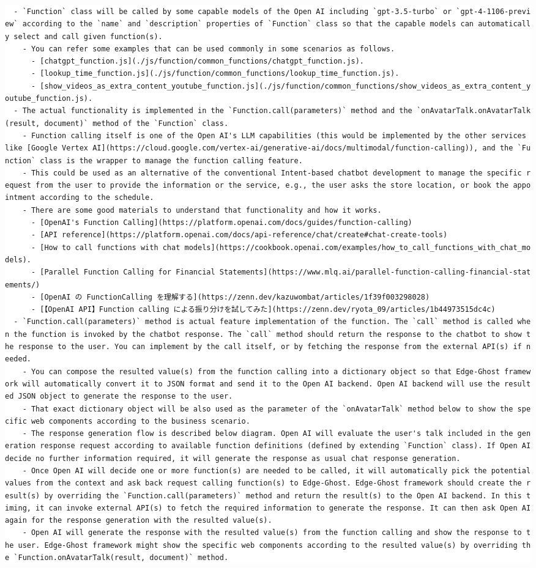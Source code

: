       - `Function` class will be called by some capable models of the Open AI including `gpt-3.5-turbo` or `gpt-4-1106-preview` according to the `name` and `description` properties of `Function` class so that the capable models can automatically select and call given function(s).
        - You can refer some examples that can be used commonly in some scenarios as follows.
          - [chatgpt_function.js](./js/function/common_functions/chatgpt_function.js).
          - [lookup_time_function.js](./js/function/common_functions/lookup_time_function.js).
          - [show_videos_as_extra_content_youtube_function.js](./js/function/common_functions/show_videos_as_extra_content_youtube_function.js).
      - The actual functionality is implemented in the `Function.call(parameters)` method and the `onAvatarTalk.onAvatarTalk(result, document)` method of the `Function` class.
        - Function calling itself is one of the Open AI's LLM capabilities (this would be implemented by the other services like [Google Vertex AI](https://cloud.google.com/vertex-ai/generative-ai/docs/multimodal/function-calling)), and the `Function` class is the wrapper to manage the function calling feature.
        - This could be used as an alternative of the conventional Intent-based chatbot development to manage the specific request from the user to provide the information or the service, e.g., the user asks the store location, or book the appointment according to the schedule.
        - There are some good materials to understand that functionality and how it works.
          - [OpenAI's Function Calling](https://platform.openai.com/docs/guides/function-calling)
          - [API reference](https://platform.openai.com/docs/api-reference/chat/create#chat-create-tools)
          - [How to call functions with chat models](https://cookbook.openai.com/examples/how_to_call_functions_with_chat_models).
          - [Parallel Function Calling for Financial Statements](https://www.mlq.ai/parallel-function-calling-financial-statements/)
          - [OpenAI の FunctionCalling を理解する](https://zenn.dev/kazuwombat/articles/1f39f003298028)
          - [【OpenAI API】Function calling による振り分けを試してみた](https://zenn.dev/ryota_09/articles/1b44973515dc4c)
      - `Function.call(parameters)` method is actual feature implementation of the function. The `call` method is called when the function is invoked by the chatbot response. The `call` method should return the response to the chatbot to show the response to the user. You can implement by the call itself, or by fetching the response from the external API(s) if needed.
        - You can compose the resulted value(s) from the function calling into a dictionary object so that Edge-Ghost framework will automatically convert it to JSON format and send it to the Open AI backend. Open AI backend will use the resulted JSON object to generate the response to the user.
        - That exact dictionary object will be also used as the parameter of the `onAvatarTalk` method below to show the specific web components according to the business scenario.
        - The response generation flow is described below diagram. Open AI will evaluate the user's talk included in the generation response request according to available function definitions (defined by extending `Function` class). If Open AI decide no further information required, it will generate the response as usual chat response generation.
        - Once Open AI will decide one or more function(s) are needed to be called, it will automatically pick the potential values from the context and ask back request calling function(s) to Edge-Ghost. Edge-Ghost framework should create the result(s) by overriding the `Function.call(parameters)` method and return the result(s) to the Open AI backend. In this timing, it can invoke external API(s) to fetch the required information to generate the response. It can then ask Open AI again for the response generation with the resulted value(s).
        - Open AI will generate the response with the resulted value(s) from the function calling and show the response to the user. Edge-Ghost framework might show the specific web components according to the resulted value(s) by overriding the `Function.onAvatarTalk(result, document)` method.